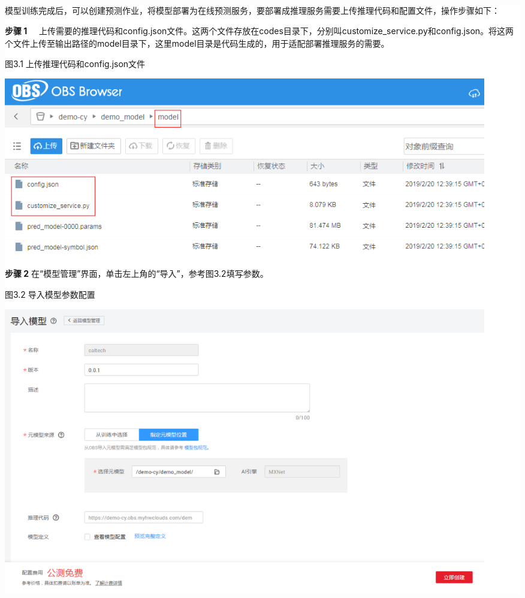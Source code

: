 模型训练完成后，可以创建预测作业，将模型部署为在线预测服务，要部署成推理服务需要上传推理代码和配置文件，操作步骤如下：

**步骤 1**  &#160; &#160; 上传需要的推理代码和config.json文件。这两个文件存放在codes目录下，分别叫customize_service.py和config.json。将这两个文件上传至输出路径的model目录下，这里model目录是代码生成的，用于适配部署推理服务的需要。

图3.1 上传推理代码和config.json文件

<img src="images/uploadfile.png" width="800px" />

**步骤 2**      在“模型管理”界面，单击左上角的“导入”，参考图3.2填写参数。

图3.2 导入模型参数配置

<img src="images/loadmodel.png" width="800px" />
